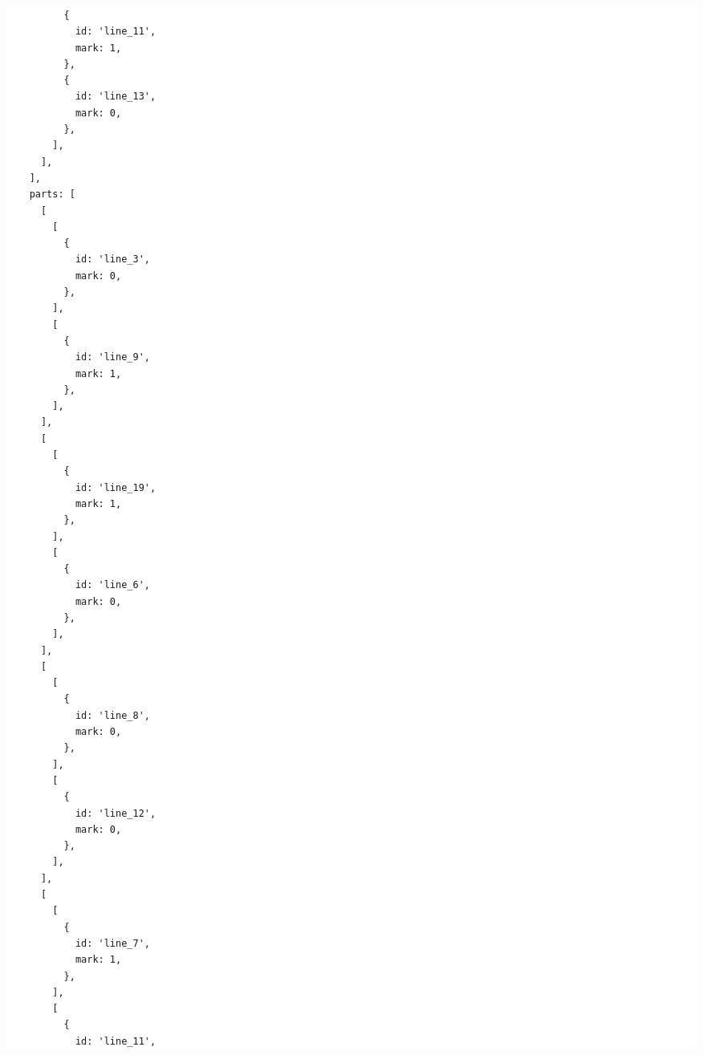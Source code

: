               {
                id: 'line_11',
                mark: 1,
              },
              {
                id: 'line_13',
                mark: 0,
              },
            ],
          ],
        ],
        parts: [
          [
            [
              {
                id: 'line_3',
                mark: 0,
              },
            ],
            [
              {
                id: 'line_9',
                mark: 1,
              },
            ],
          ],
          [
            [
              {
                id: 'line_19',
                mark: 1,
              },
            ],
            [
              {
                id: 'line_6',
                mark: 0,
              },
            ],
          ],
          [
            [
              {
                id: 'line_8',
                mark: 0,
              },
            ],
            [
              {
                id: 'line_12',
                mark: 0,
              },
            ],
          ],
          [
            [
              {
                id: 'line_7',
                mark: 1,
              },
            ],
            [
              {
                id: 'line_11',